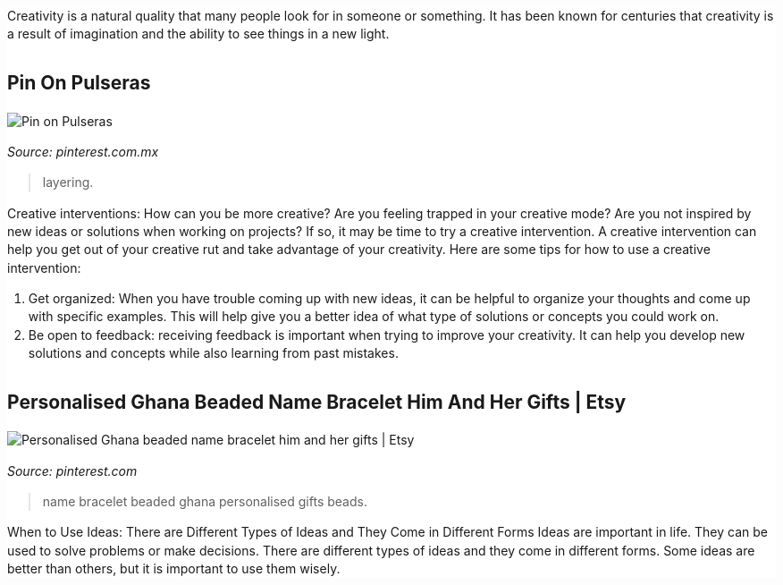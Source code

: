 	

Creativity is a natural quality that many people look for in someone or something. It has been known for centuries that creativity is a result of imagination and the ability to see things in a new light.

    
## Pin On Pulseras

<img loading=lazy src="https://i.pinimg.com/736x/48/3d/40/483d40af5c1ceee08defa898c40d012e.jpg" onerror="this.onerror=null;this.src='https://tse1.mm.bing.net/th?id=OIP.pxDTsvI9NQKyW9WdPrczJgHaHa&amp;pid=15.1';" alt="Pin on Pulseras">

_Source: pinterest.com.mx_

>layering. 

	

Creative interventions: How can you be more creative?
Are you feeling trapped in your creative mode? Are you not inspired by new ideas or solutions when working on projects? If so, it may be time to try a creative intervention. A creative intervention can help you get out of your creative rut and take advantage of your creativity. Here are some tips for how to use a creative intervention: 
1. Get organized: When you have trouble coming up with new ideas, it can be helpful to organize your thoughts and come up with specific examples. This will help give you a better idea of what type of solutions or concepts you could work on. 
2. Be open to feedback: receiving feedback is important when trying to improve your creativity. It can help you develop new solutions and concepts while also learning from past mistakes. 

    
## Personalised Ghana Beaded Name Bracelet Him And Her Gifts | Etsy

<img loading=lazy src="https://i.pinimg.com/originals/b1/8f/d9/b18fd9e883f9008631ccfda9bad38838.jpg" onerror="this.onerror=null;this.src='https://tse3.mm.bing.net/th?id=OIP.2hN-3ZXViBkQ6LzNzNCTnQHaFQ&amp;pid=15.1';" alt="Personalised Ghana beaded name bracelet him and her gifts | Etsy">

_Source: pinterest.com_

>name bracelet beaded ghana personalised gifts beads. 

	

When to Use Ideas: There are Different Types of Ideas and They Come in Different Forms
Ideas are important in life. They can be used to solve problems or make decisions. There are different types of ideas and they come in different forms. Some ideas are better than others, but it is important to use them wisely.

